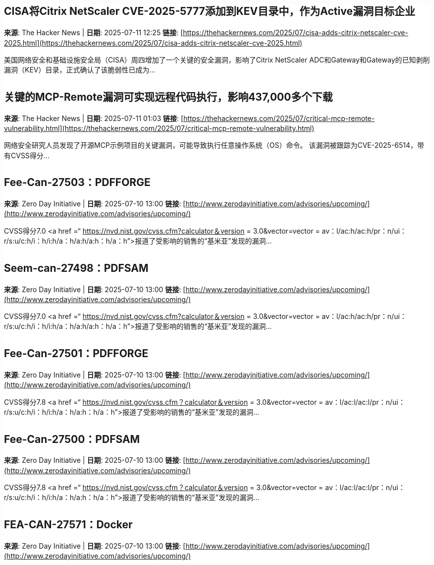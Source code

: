 ## CISA将Citrix NetScaler CVE-2025-5777添加到KEV目录中，作为Active漏洞目标企业
**来源**: The Hacker News  |  **日期**: 2025-07-11 12:25
**链接**: [https://thehackernews.com/2025/07/cisa-adds-citrix-netscaler-cve-2025.html](https://thehackernews.com/2025/07/cisa-adds-citrix-netscaler-cve-2025.html)

美国网络安全和基础设施安全局（CISA）周四增加了一个关键的安全漏洞，影响了Citrix NetScaler ADC和Gateway和Gateway的已知剥削漏洞（KEV）目录，正式确认了该脆弱性已成为...

## 关键的MCP-Remote漏洞可实现远程代码执行，影响437,000多个下载
**来源**: The Hacker News  |  **日期**: 2025-07-11 01:03
**链接**: [https://thehackernews.com/2025/07/critical-mcp-remote-vulnerability.html](https://thehackernews.com/2025/07/critical-mcp-remote-vulnerability.html)

网络安全研究人员发现了开源MCP示例项目的关键漏洞，可能导致执行任意操作系统（OS）命令。
该漏洞被跟踪为CVE-2025-6514，带有CVSS得分...

## Fee-Can-27503：PDFFORGE
**来源**: Zero Day Initiative  |  **日期**: 2025-07-10 13:00
**链接**: [http://www.zerodayinitiative.com/advisories/upcoming/](http://www.zerodayinitiative.com/advisories/upcoming/)

CVSS得分7.0 <a href =“ https://nvd.nist.gov/cvss.cfm?calculator＆version = 3.0&vector=vector = av：l/ac:h/ac:h/pr：n/ui：r/s:u/c:h/i：h/i:h/a：h/a:h/a:h：h/a：h”>报道了受影响的销售的“基米亚”发现的漏洞...

## Seem-can-27498：PDFSAM
**来源**: Zero Day Initiative  |  **日期**: 2025-07-10 13:00
**链接**: [http://www.zerodayinitiative.com/advisories/upcoming/](http://www.zerodayinitiative.com/advisories/upcoming/)

CVSS得分7.0 <a href =“ https://nvd.nist.gov/cvss.cfm?calculator＆version = 3.0&vector=vector = av：l/ac:h/ac:h/pr：n/ui：r/s:u/c:h/i：h/i:h/a：h/a:h/a:h：h/a：h”>报道了受影响的销售的“基米亚”发现的漏洞...

## Fee-Can-27501：PDFFORGE
**来源**: Zero Day Initiative  |  **日期**: 2025-07-10 13:00
**链接**: [http://www.zerodayinitiative.com/advisories/upcoming/](http://www.zerodayinitiative.com/advisories/upcoming/)

CVSS得分7.8 <a href =“ https://nvd.nist.gov/cvss.cfm？calculator＆version = 3.0&vector=vector = av：l/ac:l/ac:l/pr：n/ui：r/s:u/c:h/i：h/i:h/a：h/a:h：h/a：h”>报道了受影响的销售的“基米亚”发现的漏洞...

## Fee-Can-27500：PDFSAM
**来源**: Zero Day Initiative  |  **日期**: 2025-07-10 13:00
**链接**: [http://www.zerodayinitiative.com/advisories/upcoming/](http://www.zerodayinitiative.com/advisories/upcoming/)

CVSS得分7.8 <a href =“ https://nvd.nist.gov/cvss.cfm？calculator＆version = 3.0&vector=vector = av：l/ac:l/ac:l/pr：n/ui：r/s:u/c:h/i：h/i:h/a：h/a:h：h/a：h”>报道了受影响的销售的“基米亚”发现的漏洞...

## FEA-CAN-27571：Docker
**来源**: Zero Day Initiative  |  **日期**: 2025-07-10 13:00
**链接**: [http://www.zerodayinitiative.com/advisories/upcoming/](http://www.zerodayinitiative.com/advisories/upcoming/)
